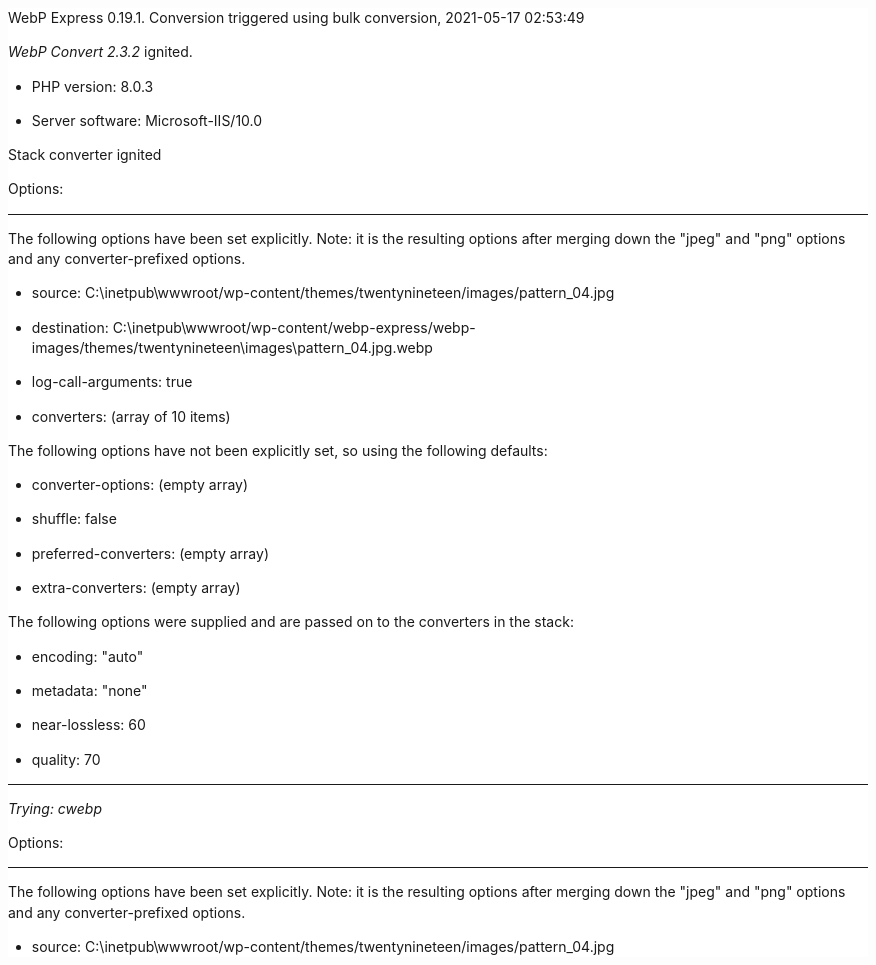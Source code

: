 WebP Express 0.19.1. Conversion triggered using bulk conversion, 2021-05-17 02:53:49


*WebP Convert 2.3.2*  ignited.

- PHP version: 8.0.3

- Server software: Microsoft-IIS/10.0


Stack converter ignited


Options:

------------

The following options have been set explicitly. Note: it is the resulting options after merging down the "jpeg" and "png" options and any converter-prefixed options.

- source: C:\inetpub\wwwroot/wp-content/themes/twentynineteen/images/pattern_04.jpg

- destination: C:\inetpub\wwwroot/wp-content/webp-express/webp-images/themes/twentynineteen\images\pattern_04.jpg.webp

- log-call-arguments: true

- converters: (array of 10 items)


The following options have not been explicitly set, so using the following defaults:

- converter-options: (empty array)

- shuffle: false

- preferred-converters: (empty array)

- extra-converters: (empty array)


The following options were supplied and are passed on to the converters in the stack:

- encoding: "auto"

- metadata: "none"

- near-lossless: 60

- quality: 70

------------



*Trying: cwebp* 


Options:

------------

The following options have been set explicitly. Note: it is the resulting options after merging down the "jpeg" and "png" options and any converter-prefixed options.

- source: C:\inetpub\wwwroot/wp-content/themes/twentynineteen/images/pattern_04.jpg
